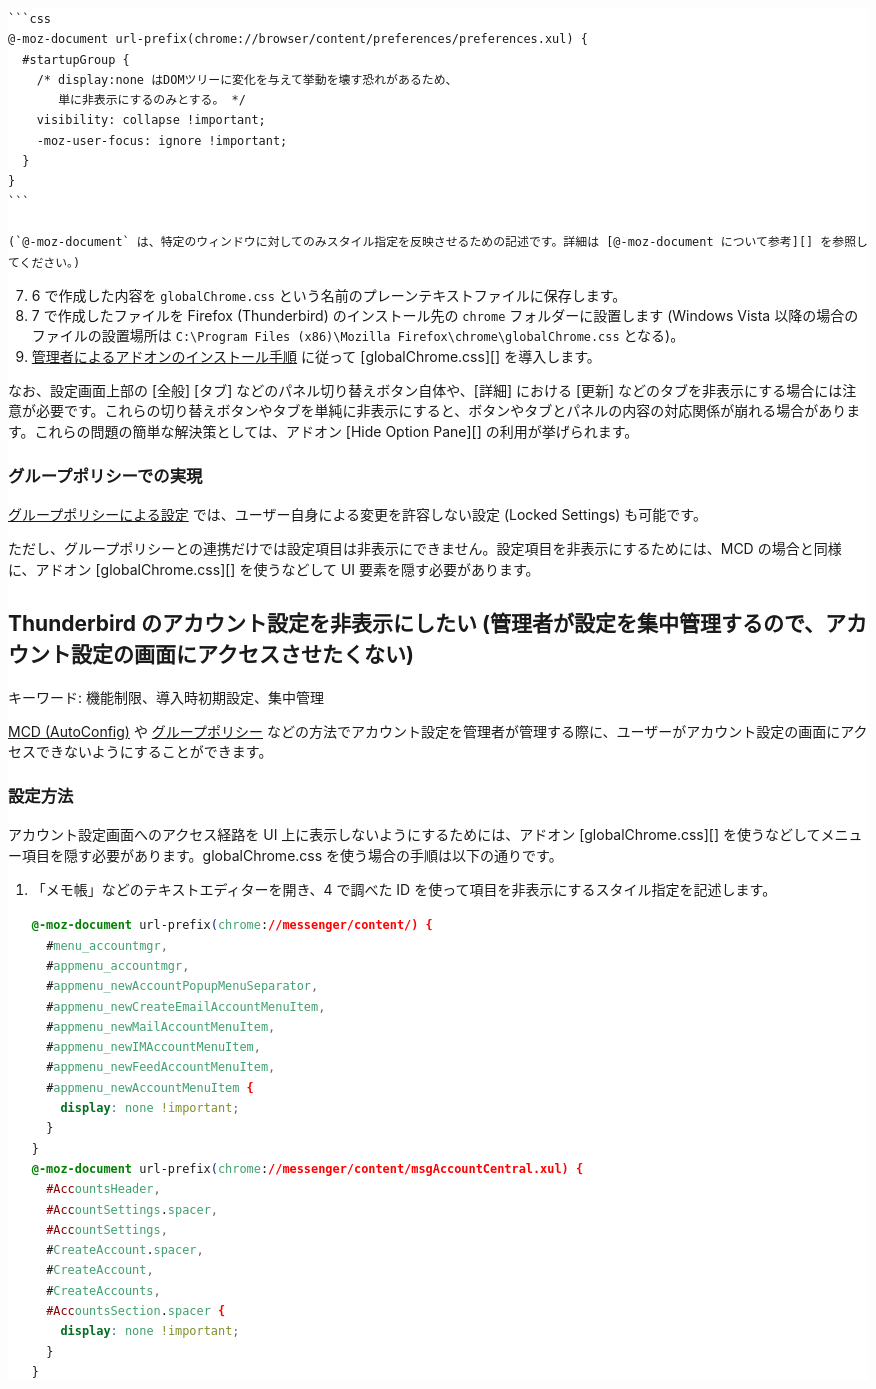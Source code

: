     ```css
    @-moz-document url-prefix(chrome://browser/content/preferences/preferences.xul) {
      #startupGroup {
        /* display:none はDOMツリーに変化を与えて挙動を壊す恐れがあるため、
           単に非表示にするのみとする。 */
        visibility: collapse !important;
        -moz-user-focus: ignore !important;
      }
    }
    ```

    (`@-moz-document` は、特定のウィンドウに対してのみスタイル指定を反映させるための記述です。詳細は [@-moz-document について参考][] を参照してください。)
7. 6 で作成した内容を `globalChrome.css` という名前のプレーンテキストファイルに保存します。
8. 7 で作成したファイルを Firefox (Thunderbird) のインストール先の `chrome` フォルダーに設置します (Windows Vista 以降の場合のファイルの設置場所は `C:\Program Files (x86)\Mozilla Firefox\chrome\globalChrome.css` となる)。
9. [管理者によるアドオンのインストール手順](#install-addons-by-administrator) に従って [globalChrome.css][] を導入します。

なお、設定画面上部の [全般] [タブ] などのパネル切り替えボタン自体や、[詳細] における [更新] などのタブを非表示にする場合には注意が必要です。これらの切り替えボタンやタブを単純に非表示にすると、ボタンやタブとパネルの内容の対応関係が崩れる場合があります。これらの問題の簡単な解決策としては、アドオン [Hide Option Pane][] の利用が挙げられます。

### グループポリシーでの実現

[グループポリシーによる設定](#group-policy) では、ユーザー自身による変更を許容しない設定 (Locked Settings) も可能です。

ただし、グループポリシーとの連携だけでは設定項目は非表示にできません。設定項目を非表示にするためには、MCD の場合と同様に、アドオン [globalChrome.css][] を使うなどして UI 要素を隠す必要があります。

## Thunderbird のアカウント設定を非表示にしたい (管理者が設定を集中管理するので、アカウント設定の画面にアクセスさせたくない)

キーワード: 機能制限、導入時初期設定、集中管理

[MCD (AutoConfig)](#mcd) や [グループポリシー](#group-policy) などの方法でアカウント設定を管理者が管理する際に、ユーザーがアカウント設定の画面にアクセスできないようにすることができます。

### 設定方法

アカウント設定画面へのアクセス経路を UI 上に表示しないようにするためには、アドオン [globalChrome.css][] を使うなどしてメニュー項目を隠す必要があります。globalChrome.css を使う場合の手順は以下の通りです。

1. 「メモ帳」などのテキストエディターを開き、4 で調べた ID を使って項目を非表示にするスタイル指定を記述します。

    ```css
    @-moz-document url-prefix(chrome://messenger/content/) {
      #menu_accountmgr,
      #appmenu_accountmgr,
      #appmenu_newAccountPopupMenuSeparator,
      #appmenu_newCreateEmailAccountMenuItem,
      #appmenu_newMailAccountMenuItem,
      #appmenu_newIMAccountMenuItem,
      #appmenu_newFeedAccountMenuItem,
      #appmenu_newAccountMenuItem {
        display: none !important;
      }
    }
    @-moz-document url-prefix(chrome://messenger/content/msgAccountCentral.xul) {
      #AccountsHeader,
      #AccountSettings.spacer,
      #AccountSettings,
      #CreateAccount.spacer,
      #CreateAccount,
      #CreateAccounts,
      #AccountsSection.spacer {
        display: none !important;
      }
    }